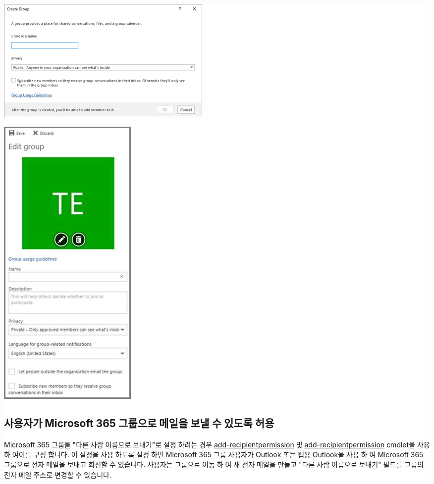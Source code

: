 ![사용 지침 링크를 사용 하 여 새 그룹 만들기](../media/3f74463f-3448-4f24-a0ec-086d9aa95caa.png)
  
![그룹 사용 지침을 클릭 하 여 조직 Office 365 그룹 지침을 확인 합니다.](../media/d0d54ace-f0ec-4946-b2de-50ce23f17765.png)
  
## <a name="allow-users-to-send-as-the-microsoft-365-group"></a>사용자가 Microsoft 365 그룹으로 메일을 보낼 수 있도록 허용
<a name="BK_LinkToGuideLines"> </a>
  
Microsoft 365 그룹을 "다른 사람 이름으로 보내기"로 설정 하려는 경우 [add-recipientpermission](https://docs.microsoft.com/powershell/module/exchange/Add-RecipientPermission) 및 [add-recipientpermission](https://docs.microsoft.com/powershell/module/exchange/Get-Recipient) cmdlet을 사용 하 여이를 구성 합니다. 이 설정을 사용 하도록 설정 하면 Microsoft 365 그룹 사용자가 Outlook 또는 웹용 Outlook을 사용 하 여 Microsoft 365 그룹으로 전자 메일을 보내고 회신할 수 있습니다. 사용자는 그룹으로 이동 하 여 새 전자 메일을 만들고 "다른 사람 이름으로 보내기" 필드를 그룹의 전자 메일 주소로 변경할 수 있습니다. 
